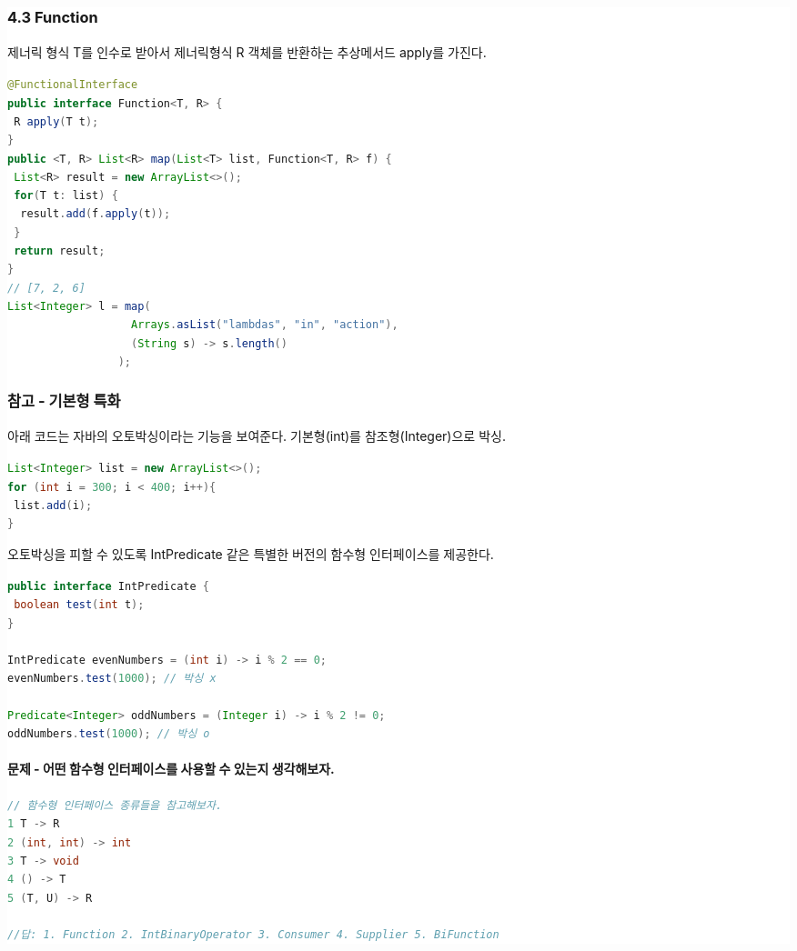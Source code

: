 ### 4.3 Function

제너릭 형식 T를 인수로 받아서 제너릭형식 R 객체를 반환하는 추상메서드 apply를 가진다.

```java
@FunctionalInterface
public interface Function<T, R> {
 R apply(T t);
}
public <T, R> List<R> map(List<T> list, Function<T, R> f) {
 List<R> result = new ArrayList<>();
 for(T t: list) {
  result.add(f.apply(t));
 }
 return result;
}
// [7, 2, 6]
List<Integer> l = map(
                   Arrays.asList("lambdas", "in", "action"),
                   (String s) -> s.length()
                 );
```

### 참고 - 기본형 특화 

아래 코드는 자바의 오토박싱이라는 기능을 보여준다. 기본형\(int\)를 참조형\(Integer\)으로 박싱.

```java
List<Integer> list = new ArrayList<>();
for (int i = 300; i < 400; i++){
 list.add(i);
}
```

오토박싱을 피할 수 있도록 IntPredicate 같은 특별한 버전의 함수형 인터페이스를 제공한다. 

```java
public interface IntPredicate {
 boolean test(int t);
}

IntPredicate evenNumbers = (int i) -> i % 2 == 0;
evenNumbers.test(1000); // 박싱 x

Predicate<Integer> oddNumbers = (Integer i) -> i % 2 != 0;
oddNumbers.test(1000); // 박싱 o
```

#### 문제 - 어떤  함수형 인터페이스를 사용할 수 있는지 생각해보자.

```java
// 함수형 인터페이스 종류들을 참고해보자.
1 T -> R
2 (int, int) -> int
3 T -> void
4 () -> T
5 (T, U) -> R

//답: 1. Function 2. IntBinaryOperator 3. Consumer 4. Supplier 5. BiFunction
```
